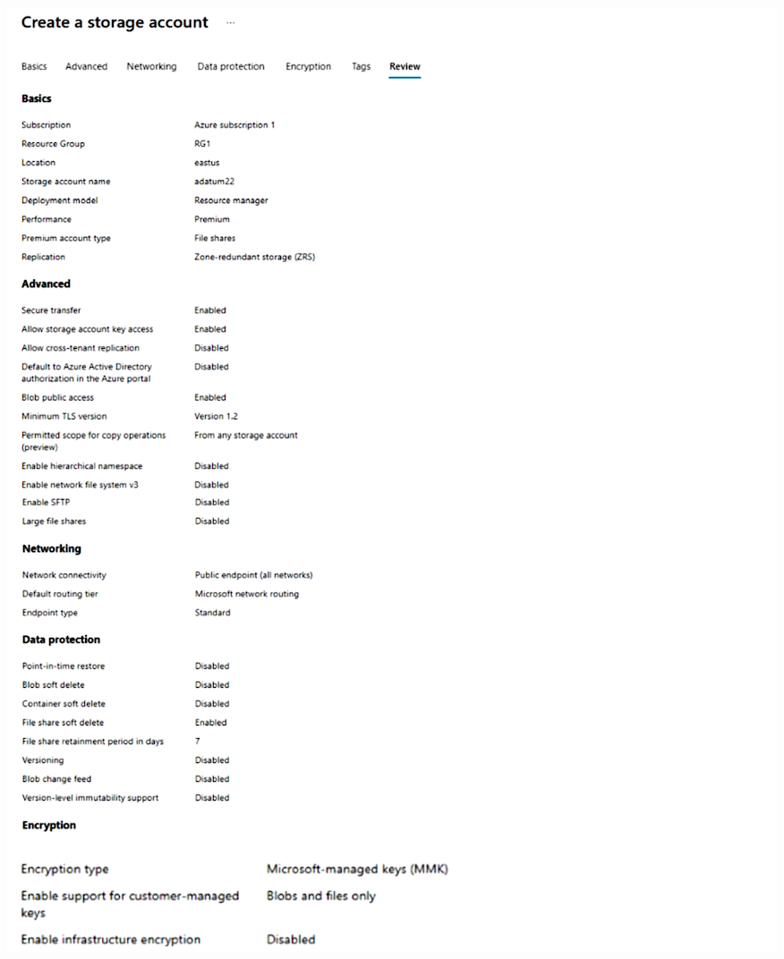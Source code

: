 ![Alt Image Text](../images/az104_18_6.png "Body image")

![Alt Image Text](../images/az104_18_7.png "Body image")
